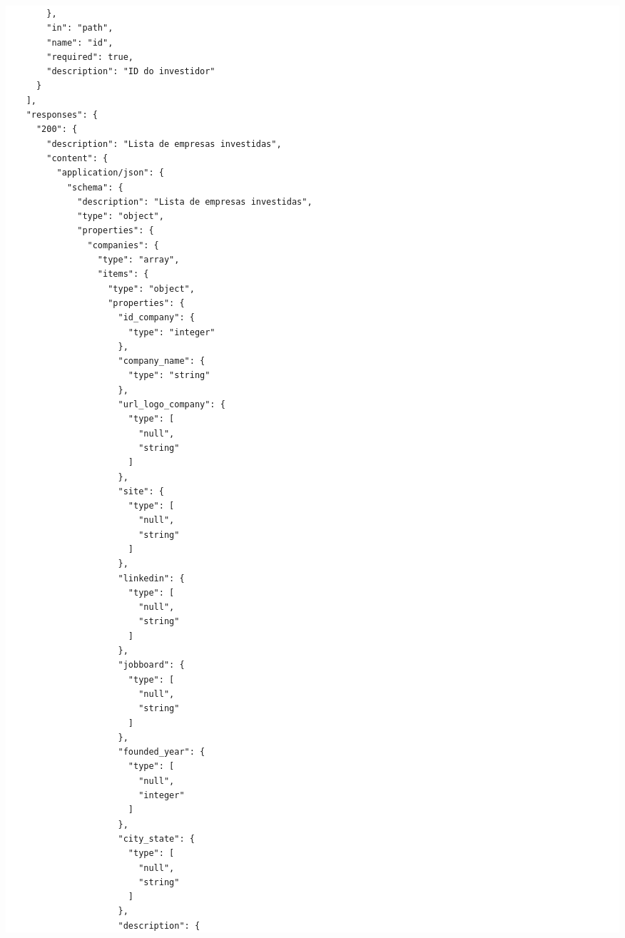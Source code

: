             },
            "in": "path",
            "name": "id",
            "required": true,
            "description": "ID do investidor"
          }
        ],
        "responses": {
          "200": {
            "description": "Lista de empresas investidas",
            "content": {
              "application/json": {
                "schema": {
                  "description": "Lista de empresas investidas",
                  "type": "object",
                  "properties": {
                    "companies": {
                      "type": "array",
                      "items": {
                        "type": "object",
                        "properties": {
                          "id_company": {
                            "type": "integer"
                          },
                          "company_name": {
                            "type": "string"
                          },
                          "url_logo_company": {
                            "type": [
                              "null",
                              "string"
                            ]
                          },
                          "site": {
                            "type": [
                              "null",
                              "string"
                            ]
                          },
                          "linkedin": {
                            "type": [
                              "null",
                              "string"
                            ]
                          },
                          "jobboard": {
                            "type": [
                              "null",
                              "string"
                            ]
                          },
                          "founded_year": {
                            "type": [
                              "null",
                              "integer"
                            ]
                          },
                          "city_state": {
                            "type": [
                              "null",
                              "string"
                            ]
                          },
                          "description": {